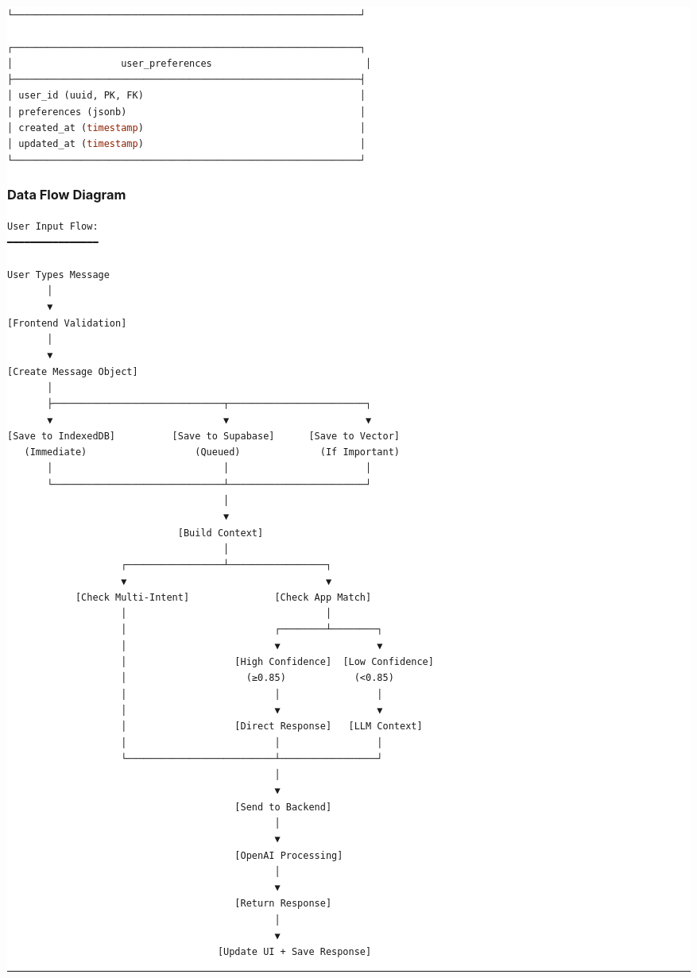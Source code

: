 ```sql
└─────────────────────────────────────────────────────────────┘

┌─────────────────────────────────────────────────────────────┐
│                   user_preferences                           │
├─────────────────────────────────────────────────────────────┤
│ user_id (uuid, PK, FK)                                      │
│ preferences (jsonb)                                         │
│ created_at (timestamp)                                      │
│ updated_at (timestamp)                                      │
└─────────────────────────────────────────────────────────────┘
```

### Data Flow Diagram

```
User Input Flow:
━━━━━━━━━━━━━━━━

User Types Message
       │
       ▼
[Frontend Validation]
       │
       ▼
[Create Message Object]
       │
       ├──────────────────────────────┬────────────────────────┐
       ▼                              ▼                        ▼
[Save to IndexedDB]          [Save to Supabase]      [Save to Vector]
   (Immediate)                   (Queued)              (If Important)
       │                              │                        │
       └──────────────────────────────┴────────────────────────┘
                                      │
                                      ▼
                              [Build Context]
                                      │
                    ┌─────────────────┴─────────────────┐
                    ▼                                   ▼
            [Check Multi-Intent]               [Check App Match]
                    │                                   │
                    │                          ┌────────┴────────┐
                    │                          ▼                 ▼
                    │                   [High Confidence]  [Low Confidence]
                    │                     (≥0.85)            (<0.85)
                    │                          │                 │
                    │                          ▼                 ▼
                    │                   [Direct Response]   [LLM Context]
                    │                          │                 │
                    └──────────────────────────┴─────────────────┘
                                               │
                                               ▼
                                        [Send to Backend]
                                               │
                                               ▼
                                        [OpenAI Processing]
                                               │
                                               ▼
                                        [Return Response]
                                               │
                                               ▼
                                     [Update UI + Save Response]
```

---